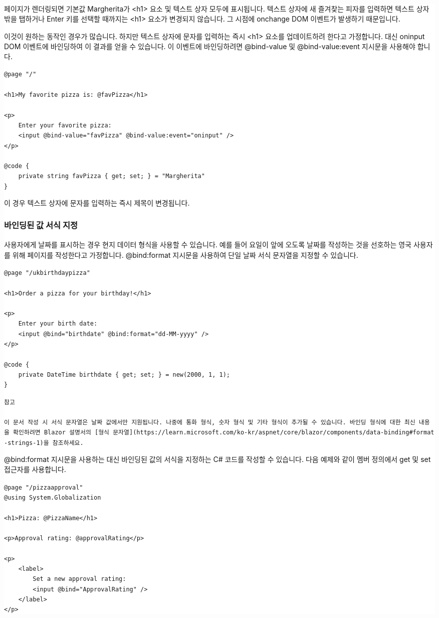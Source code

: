 페이지가 렌더링되면 기본값 Margherita가 \<h1> 요소 및 텍스트 상자 모두에 표시됩니다. 텍스트 상자에 새 즐겨찾는 피자를 입력하면 텍스트 상자 밖을 탭하거나 Enter 키를 선택할 때까지는 \<h1> 요소가 변경되지 않습니다. 그 시점에 onchange DOM 이벤트가 발생하기 때문입니다.

이것이 원하는 동작인 경우가 많습니다. 하지만 텍스트 상자에 문자를 입력하는 즉시 \<h1> 요소를 업데이트하려 한다고 가정합니다. 대신 oninput DOM 이벤트에 바인딩하여 이 결과를 얻을 수 있습니다. 이 이벤트에 바인딩하려면 @bind-value 및 @bind-value:event 지시문을 사용해야 합니다.

```razor
@page "/"

<h1>My favorite pizza is: @favPizza</h1>

<p>
    Enter your favorite pizza:
    <input @bind-value="favPizza" @bind-value:event="oninput" />
</p>

@code {
    private string favPizza { get; set; } = "Margherita"
}
```
이 경우 텍스트 상자에 문자를 입력하는 즉시 제목이 변경됩니다.

### 바인딩된 값 서식 지정

사용자에게 날짜를 표시하는 경우 현지 데이터 형식을 사용할 수 있습니다. 예를 들어 요일이 앞에 오도록 날짜를 작성하는 것을 선호하는 영국 사용자를 위해 페이지를 작성한다고 가정합니다. @bind:format 지시문을 사용하여 단일 날짜 서식 문자열을 지정할 수 있습니다.

```razor
@page "/ukbirthdaypizza"

<h1>Order a pizza for your birthday!</h1>

<p>
    Enter your birth date:
    <input @bind="birthdate" @bind:format="dd-MM-yyyy" />
</p>

@code {
    private DateTime birthdate { get; set; } = new(2000, 1, 1);
}
```

```
참고

이 문서 작성 시 서식 문자열은 날짜 값에서만 지원됩니다. 나중에 통화 형식, 숫자 형식 및 기타 형식이 추가될 수 있습니다. 바인딩 형식에 대한 최신 내용을 확인하려면 Blazor 설명서의 [형식 문자열](https://learn.microsoft.com/ko-kr/aspnet/core/blazor/components/data-binding#format-strings-1)을 참조하세요.
```
@bind:format 지시문을 사용하는 대신 바인딩된 값의 서식을 지정하는 C# 코드를 작성할 수 있습니다. 다음 예제와 같이 멤버 정의에서 get 및 set 접근자를 사용합니다.

```razor
@page "/pizzaapproval"
@using System.Globalization

<h1>Pizza: @PizzaName</h1>

<p>Approval rating: @approvalRating</p>

<p>
    <label>
        Set a new approval rating:
        <input @bind="ApprovalRating" />
    </label>
</p>

```
